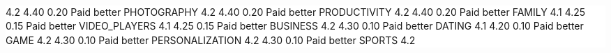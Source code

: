   <td style="text-align:right;width: 6em; background-color: grey !important;"> 4.2 </td>
   <td style="text-align:right;background-color: grey !important;"> 4.40 </td>
   <td style="text-align:right;background-color: grey !important;"> 0.20 </td>
   <td style="text-align:left;background-color: grey !important;"> Paid better </td>
  </tr>
  <tr>
   <td style="text-align:left;font-weight: bold;border-right:1px solid;"> PHOTOGRAPHY </td>
   <td style="text-align:right;width: 6em; background-color: grey !important;"> 4.2 </td>
   <td style="text-align:right;background-color: grey !important;"> 4.40 </td>
   <td style="text-align:right;background-color: grey !important;"> 0.20 </td>
   <td style="text-align:left;background-color: grey !important;"> Paid better </td>
  </tr>
  <tr>
   <td style="text-align:left;font-weight: bold;border-right:1px solid;"> PRODUCTIVITY </td>
   <td style="text-align:right;width: 6em; background-color: grey !important;"> 4.2 </td>
   <td style="text-align:right;background-color: grey !important;"> 4.40 </td>
   <td style="text-align:right;background-color: grey !important;"> 0.20 </td>
   <td style="text-align:left;background-color: grey !important;"> Paid better </td>
  </tr>
  <tr>
   <td style="text-align:left;font-weight: bold;border-right:1px solid;"> FAMILY </td>
   <td style="text-align:right;width: 6em; background-color: grey !important;"> 4.1 </td>
   <td style="text-align:right;background-color: grey !important;"> 4.25 </td>
   <td style="text-align:right;background-color: grey !important;"> 0.15 </td>
   <td style="text-align:left;background-color: grey !important;"> Paid better </td>
  </tr>
  <tr>
   <td style="text-align:left;font-weight: bold;border-right:1px solid;"> VIDEO_PLAYERS </td>
   <td style="text-align:right;width: 6em; background-color: grey !important;"> 4.1 </td>
   <td style="text-align:right;background-color: grey !important;"> 4.25 </td>
   <td style="text-align:right;background-color: grey !important;"> 0.15 </td>
   <td style="text-align:left;background-color: grey !important;"> Paid better </td>
  </tr>
  <tr>
   <td style="text-align:left;font-weight: bold;border-right:1px solid;"> BUSINESS </td>
   <td style="text-align:right;width: 6em; background-color: grey !important;"> 4.2 </td>
   <td style="text-align:right;background-color: grey !important;"> 4.30 </td>
   <td style="text-align:right;background-color: grey !important;"> 0.10 </td>
   <td style="text-align:left;background-color: grey !important;"> Paid better </td>
  </tr>
  <tr>
   <td style="text-align:left;font-weight: bold;border-right:1px solid;"> DATING </td>
   <td style="text-align:right;width: 6em; background-color: grey !important;"> 4.1 </td>
   <td style="text-align:right;background-color: grey !important;"> 4.20 </td>
   <td style="text-align:right;background-color: grey !important;"> 0.10 </td>
   <td style="text-align:left;background-color: grey !important;"> Paid better </td>
  </tr>
  <tr>
   <td style="text-align:left;font-weight: bold;border-right:1px solid;"> GAME </td>
   <td style="text-align:right;width: 6em; background-color: grey !important;"> 4.2 </td>
   <td style="text-align:right;background-color: grey !important;"> 4.30 </td>
   <td style="text-align:right;background-color: grey !important;"> 0.10 </td>
   <td style="text-align:left;background-color: grey !important;"> Paid better </td>
  </tr>
  <tr>
   <td style="text-align:left;font-weight: bold;border-right:1px solid;"> PERSONALIZATION </td>
   <td style="text-align:right;width: 6em; background-color: grey !important;"> 4.2 </td>
   <td style="text-align:right;background-color: grey !important;"> 4.30 </td>
   <td style="text-align:right;background-color: grey !important;"> 0.10 </td>
   <td style="text-align:left;background-color: grey !important;"> Paid better </td>
  </tr>
  <tr>
   <td style="text-align:left;font-weight: bold;border-right:1px solid;"> SPORTS </td>
   <td style="text-align:right;width: 6em; background-color: grey !important;"> 4.2 </td>